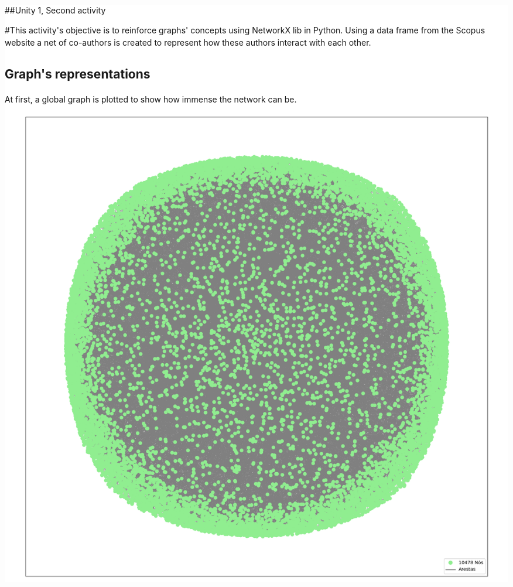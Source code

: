 ##Unity 1, Second activity

#This activity's objective is to reinforce graphs' concepts using NetworkX lib in Python. Using a data frame from the Scopus website a net of co-authors is created to represent how these authors interact with each other.

## Graph's representations

At first, a global graph is plotted to show how immense the network can be. 

<center><img width="800" src="images/GlobalGraph_Legends.png"></center>

